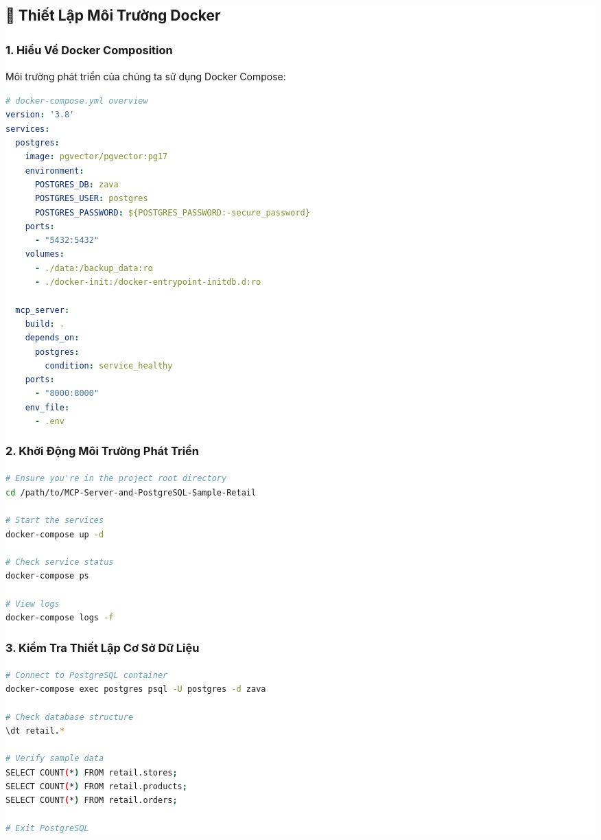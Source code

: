 ## 🐳 Thiết Lập Môi Trường Docker

### 1. Hiểu Về Docker Composition

Môi trường phát triển của chúng ta sử dụng Docker Compose:

```yaml
# docker-compose.yml overview
version: '3.8'
services:
  postgres:
    image: pgvector/pgvector:pg17
    environment:
      POSTGRES_DB: zava
      POSTGRES_USER: postgres
      POSTGRES_PASSWORD: ${POSTGRES_PASSWORD:-secure_password}
    ports:
      - "5432:5432"
    volumes:
      - ./data:/backup_data:ro
      - ./docker-init:/docker-entrypoint-initdb.d:ro
    
  mcp_server:
    build: .
    depends_on:
      postgres:
        condition: service_healthy
    ports:
      - "8000:8000"
    env_file:
      - .env
```

### 2. Khởi Động Môi Trường Phát Triển

```bash
# Ensure you're in the project root directory
cd /path/to/MCP-Server-and-PostgreSQL-Sample-Retail

# Start the services
docker-compose up -d

# Check service status
docker-compose ps

# View logs
docker-compose logs -f
```

### 3. Kiểm Tra Thiết Lập Cơ Sở Dữ Liệu

```bash
# Connect to PostgreSQL container
docker-compose exec postgres psql -U postgres -d zava

# Check database structure
\dt retail.*

# Verify sample data
SELECT COUNT(*) FROM retail.stores;
SELECT COUNT(*) FROM retail.products;
SELECT COUNT(*) FROM retail.orders;

# Exit PostgreSQL
```
